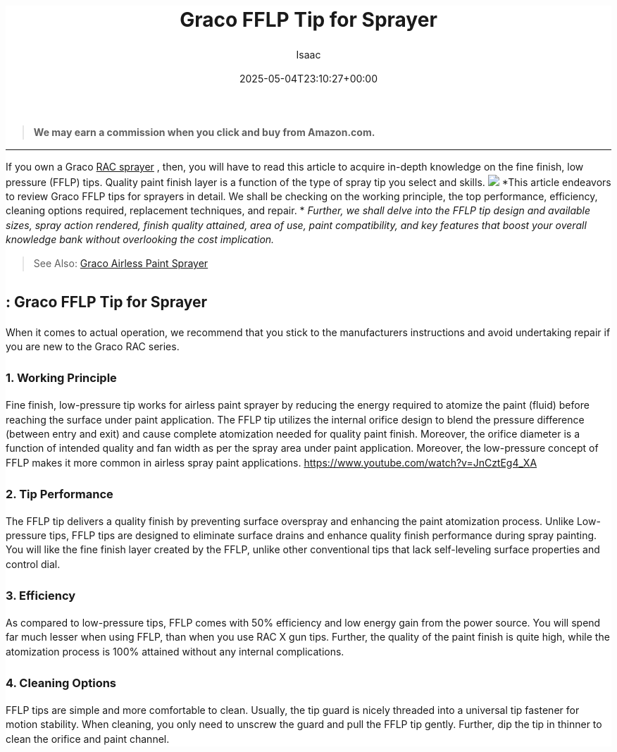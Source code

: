 ﻿---
author: Isaac
layout: post
title: Graco FFLP Tip for Sprayer
date: '2025-05-04T23:10:27+00:00'
categories:
- Sprayers
tags: []
slug: /graco-fflp-tip-for-sprayer/
lastmod: 2025-05-07T12:21:26+03:00
---
> **We may earn a commission when you click and buy from Amazon.com.**
>

---
If you own a Graco
[RAC sprayer](https://pestpolicy.com/best-airless-paint-sprayer/)
, then, you will have to read this article to acquire in-depth knowledge on the fine finish, low pressure (FFLP) tips. Quality paint finish layer is a function of the type of spray tip you select and skills.
![](/assets/img/12/Pest-Control.jpg)
*This article endeavors to review Graco FFLP tips for sprayers in detail. We shall be checking on the working principle, the top performance, efficiency, cleaning options required, replacement techniques, and repair. *
*Further, we shall delve into the FFLP tip design and available sizes, spray action rendered, finish quality attained, area of use, paint compatibility, and key features that boost your overall knowledge bank without overlooking the cost implication.*
> See Also:
> [Graco Airless Paint Sprayer](https://pestpolicy.com/graco-airless-paint-sprayer/)
## : Graco FFLP Tip for Sprayer
When it comes to actual operation, we recommend that you stick to the manufacturers instructions and avoid undertaking repair if you are new to the Graco RAC series.
### 1. Working Principle
Fine finish, low-pressure tip works for airless paint sprayer by reducing the energy required to atomize the paint (fluid) before reaching the surface under paint application.
The FFLP tip utilizes the internal orifice design to blend the pressure difference (between entry and exit) and cause complete atomization needed for quality paint finish.
Moreover, the orifice diameter is a function of intended quality and fan width as per the spray area under paint application. Moreover, the low-pressure concept of FFLP makes it more common in airless spray paint applications.
https://www.youtube.com/watch?v=JnCztEg4_XA
### 2. Tip Performance
The FFLP tip delivers a quality finish by preventing surface overspray and enhancing the paint atomization process.
Unlike Low-pressure tips, FFLP tips are designed to eliminate surface drains and enhance quality finish performance during spray painting.
You will like the fine finish layer created by the FFLP, unlike other conventional tips that lack self-leveling surface properties and control dial.
### 3. Efficiency
As compared to low-pressure tips, FFLP comes with 50% efficiency and low energy gain from the power source.
You will spend far much lesser when using FFLP, than when you use RAC X gun tips.
Further, the quality of the paint finish is quite high, while the atomization process is 100% attained without any internal complications.
### 4. Cleaning Options
FFLP tips are simple and more comfortable to clean. Usually, the tip guard is nicely threaded into a universal tip fastener for motion stability.
When cleaning, you only need to unscrew the guard and pull the FFLP tip gently. Further, dip the tip in thinner to clean the orifice and paint channel.